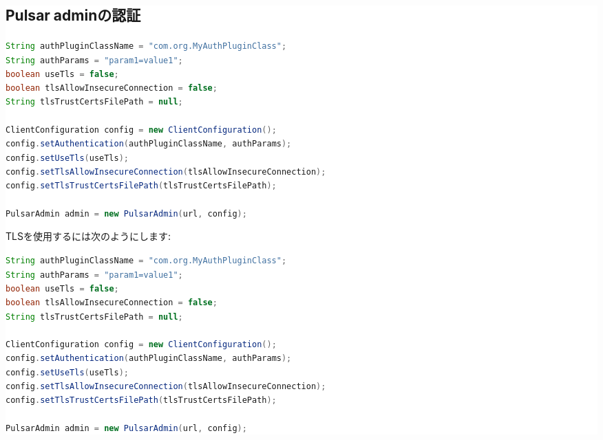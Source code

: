 ## Pulsar adminの認証

```java
String authPluginClassName = "com.org.MyAuthPluginClass";
String authParams = "param1=value1";
boolean useTls = false;
boolean tlsAllowInsecureConnection = false;
String tlsTrustCertsFilePath = null;

ClientConfiguration config = new ClientConfiguration();
config.setAuthentication(authPluginClassName, authParams);
config.setUseTls(useTls);
config.setTlsAllowInsecureConnection(tlsAllowInsecureConnection);
config.setTlsTrustCertsFilePath(tlsTrustCertsFilePath);

PulsarAdmin admin = new PulsarAdmin(url, config);
```

TLSを使用するには次のようにします:

```java
String authPluginClassName = "com.org.MyAuthPluginClass";
String authParams = "param1=value1";
boolean useTls = false;
boolean tlsAllowInsecureConnection = false;
String tlsTrustCertsFilePath = null;

ClientConfiguration config = new ClientConfiguration();
config.setAuthentication(authPluginClassName, authParams);
config.setUseTls(useTls);
config.setTlsAllowInsecureConnection(tlsAllowInsecureConnection);
config.setTlsTrustCertsFilePath(tlsTrustCertsFilePath);

PulsarAdmin admin = new PulsarAdmin(url, config);
```
